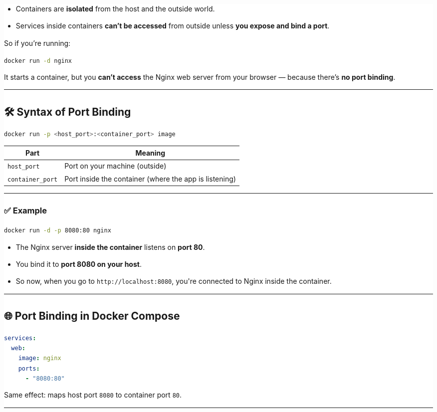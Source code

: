 - Containers are **isolated** from the host and the outside world.
    
- Services inside containers **can’t be accessed** from outside unless **you expose and bind a port**.
    

So if you’re running:

```bash
docker run -d nginx
```

It starts a container, but you **can’t access** the Nginx web server from your browser — because there’s **no port binding**.

* * *

## 🛠️ Syntax of Port Binding

```bash
docker run -p <host_port>:<container_port> image
```

| Part | Meaning |
| --- | --- |
| `host_port` | Port on your machine (outside) |
| `container_port` | Port inside the container (where the app is listening) |

* * *

### ✅ Example

```bash
docker run -d -p 8080:80 nginx
```

- The Nginx server **inside the container** listens on **port 80**.
    
- You bind it to **port 8080 on your host**.
    
- So now, when you go to `http://localhost:8080`, you're connected to Nginx inside the container.
    

* * *

## 🌐 Port Binding in Docker Compose

```yaml
services:
  web:
    image: nginx
    ports:
      - "8080:80"
```

Same effect: maps host port `8080` to container port `80`.

* * *
